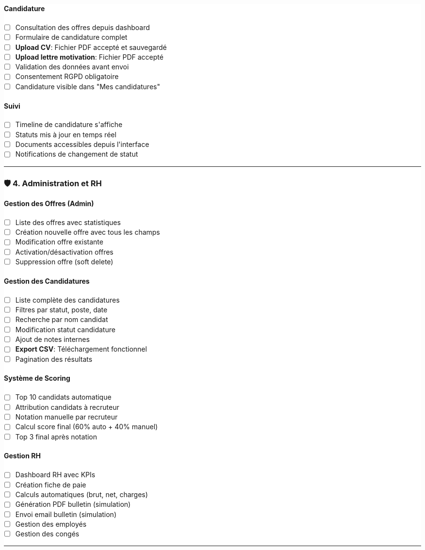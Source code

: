 #### Candidature
- [ ] Consultation des offres depuis dashboard
- [ ] Formulaire de candidature complet
- [ ] **Upload CV**: Fichier PDF accepté et sauvegardé
- [ ] **Upload lettre motivation**: Fichier PDF accepté
- [ ] Validation des données avant envoi
- [ ] Consentement RGPD obligatoire
- [ ] Candidature visible dans "Mes candidatures"

#### Suivi
- [ ] Timeline de candidature s'affiche
- [ ] Statuts mis à jour en temps réel
- [ ] Documents accessibles depuis l'interface
- [ ] Notifications de changement de statut

---

### 🛡️ **4. Administration et RH**

#### Gestion des Offres (Admin)
- [ ] Liste des offres avec statistiques
- [ ] Création nouvelle offre avec tous les champs
- [ ] Modification offre existante
- [ ] Activation/désactivation offres
- [ ] Suppression offre (soft delete)

#### Gestion des Candidatures
- [ ] Liste complète des candidatures
- [ ] Filtres par statut, poste, date
- [ ] Recherche par nom candidat
- [ ] Modification statut candidature
- [ ] Ajout de notes internes
- [ ] **Export CSV**: Téléchargement fonctionnel
- [ ] Pagination des résultats

#### Système de Scoring
- [ ] Top 10 candidats automatique
- [ ] Attribution candidats à recruteur
- [ ] Notation manuelle par recruteur
- [ ] Calcul score final (60% auto + 40% manuel)
- [ ] Top 3 final après notation

#### Gestion RH
- [ ] Dashboard RH avec KPIs
- [ ] Création fiche de paie
- [ ] Calculs automatiques (brut, net, charges)
- [ ] Génération PDF bulletin (simulation)
- [ ] Envoi email bulletin (simulation)
- [ ] Gestion des employés
- [ ] Gestion des congés

---